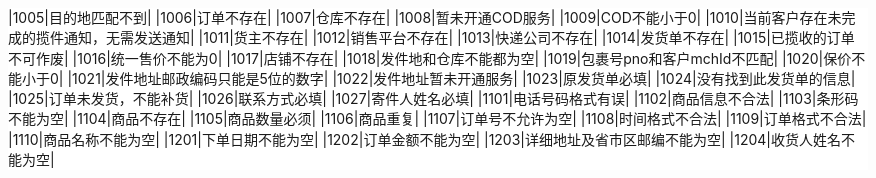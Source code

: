 |1005|目的地匹配不到|
|1006|订单不存在|
|1007|仓库不存在|
|1008|暂未开通COD服务|
|1009|COD不能小于0|
|1010|当前客户存在未完成的揽件通知，无需发送通知|
|1011|货主不存在|
|1012|销售平台不存在|
|1013|快递公司不存在|
|1014|发货单不存在|
|1015|已揽收的订单不可作废|
|1016|统一售价不能为0|
|1017|店铺不存在|
|1018|发件地和仓库不能都为空|
|1019|包裹号pno和客户mchId不匹配|
|1020|保价不能小于0|
|1021|发件地址邮政编码只能是5位的数字|
|1022|发件地址暂未开通服务|
|1023|原发货单必填|
|1024|没有找到此发货单的信息|
|1025|订单未发货，不能补货|
|1026|联系方式必填|
|1027|寄件人姓名必填|
|1101|电话号码格式有误|
|1102|商品信息不合法|
|1103|条形码不能为空|
|1104|商品不存在|
|1105|商品数量必须|
|1106|商品重复|
|1107|订单号不允许为空|
|1108|时间格式不合法|
|1109|订单格式不合法|
|1110|商品名称不能为空|
|1201|下单日期不能为空|
|1202|订单金额不能为空|
|1203|详细地址及省市区邮编不能为空|
|1204|收货人姓名不能为空|